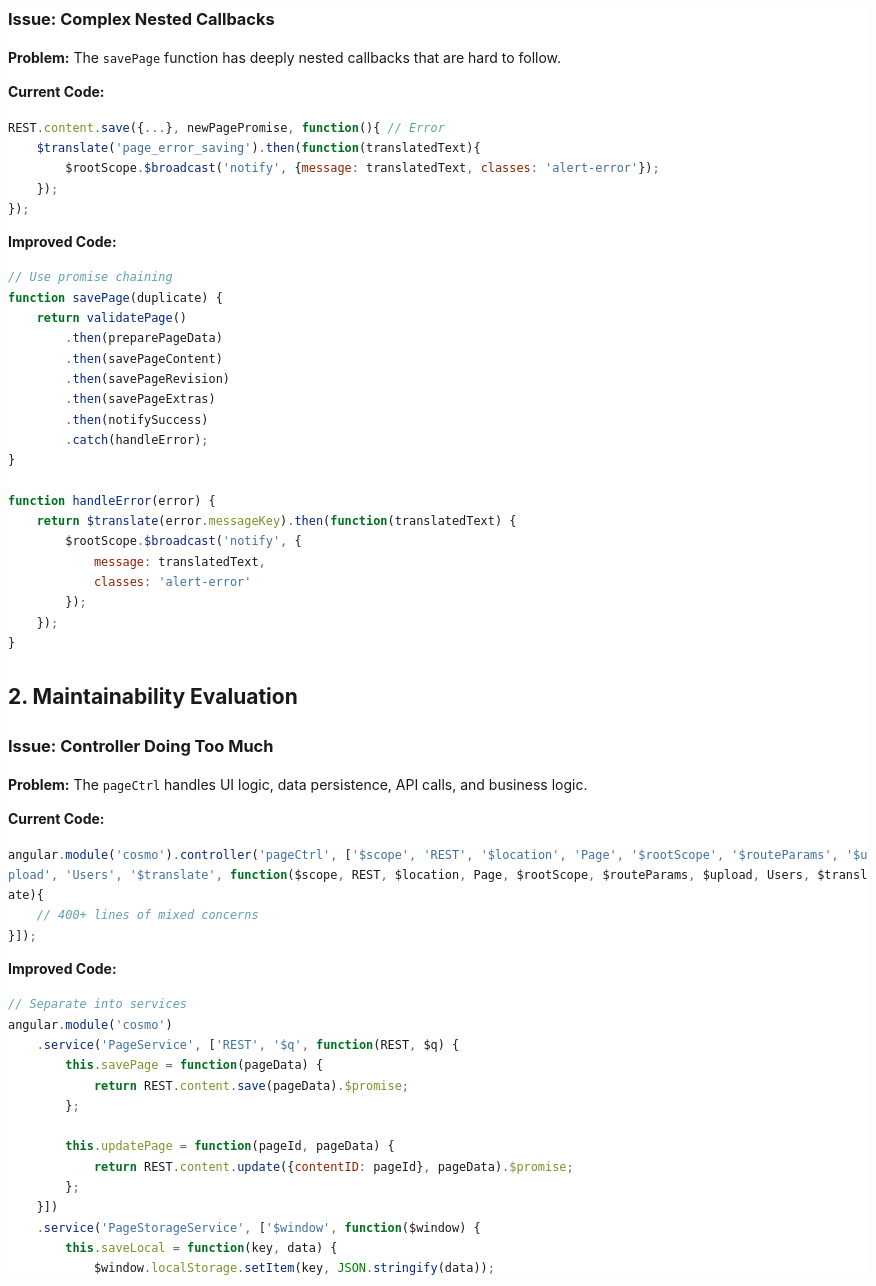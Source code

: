 ### Issue: Complex Nested Callbacks
**Problem:** The `savePage` function has deeply nested callbacks that are hard to follow.

**Current Code:**
```js
REST.content.save({...}, newPagePromise, function(){ // Error
    $translate('page_error_saving').then(function(translatedText){
        $rootScope.$broadcast('notify', {message: translatedText, classes: 'alert-error'});
    });
});
```

**Improved Code:**
```js
// Use promise chaining
function savePage(duplicate) {
    return validatePage()
        .then(preparePageData)
        .then(savePageContent)
        .then(savePageRevision)
        .then(savePageExtras)
        .then(notifySuccess)
        .catch(handleError);
}

function handleError(error) {
    return $translate(error.messageKey).then(function(translatedText) {
        $rootScope.$broadcast('notify', {
            message: translatedText, 
            classes: 'alert-error'
        });
    });
}
```

## 2. Maintainability Evaluation

### Issue: Controller Doing Too Much
**Problem:** The `pageCtrl` handles UI logic, data persistence, API calls, and business logic.

**Current Code:**
```js
angular.module('cosmo').controller('pageCtrl', ['$scope', 'REST', '$location', 'Page', '$rootScope', '$routeParams', '$upload', 'Users', '$translate', function($scope, REST, $location, Page, $rootScope, $routeParams, $upload, Users, $translate){
    // 400+ lines of mixed concerns
}]);
```

**Improved Code:**
```js
// Separate into services
angular.module('cosmo')
    .service('PageService', ['REST', '$q', function(REST, $q) {
        this.savePage = function(pageData) {
            return REST.content.save(pageData).$promise;
        };
        
        this.updatePage = function(pageId, pageData) {
            return REST.content.update({contentID: pageId}, pageData).$promise;
        };
    }])
    .service('PageStorageService', ['$window', function($window) {
        this.saveLocal = function(key, data) {
            $window.localStorage.setItem(key, JSON.stringify(data));
```